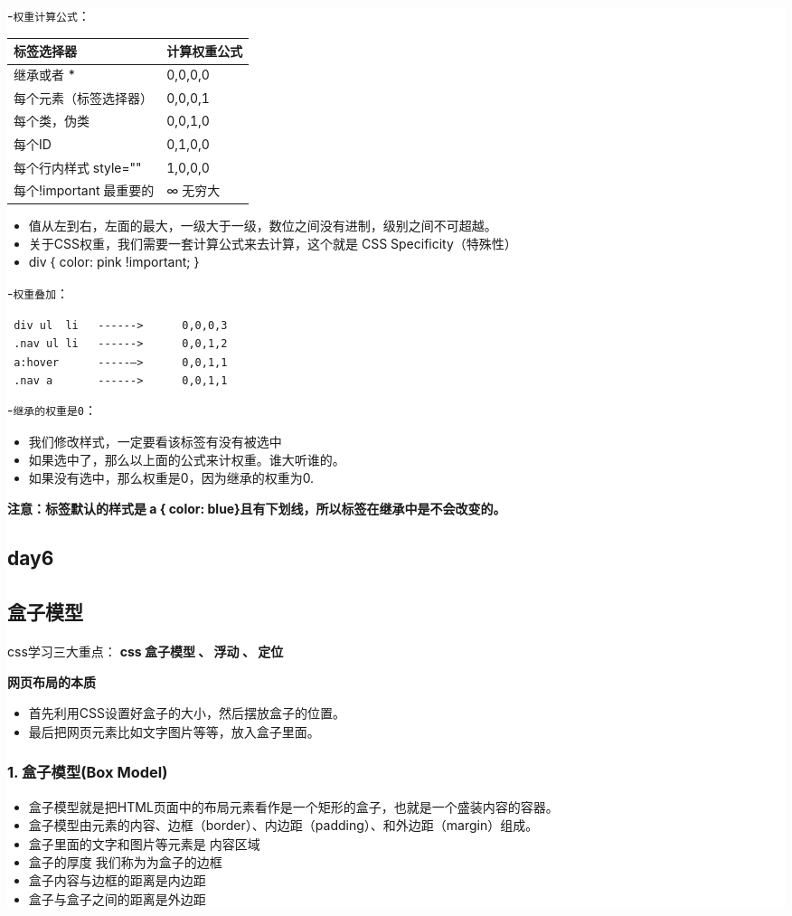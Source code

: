 -`权重计算公式`：

| 标签选择器               | 计算权重公式 |
| :----------------------- | :----------- |
| 继承或者 *               | 0,0,0,0      |
| 每个元素（标签选择器）   | 0,0,0,1      |
| 每个类，伪类             | 0,0,1,0      |
| 每个ID                   | 0,1,0,0      |
| 每个行内样式 style=""    | 1,0,0,0      |
| 每个!important  最重要的 | ∞ 无穷大     |

- 值从左到右，左面的最大，一级大于一级，数位之间没有进制，级别之间不可超越。
- 关于CSS权重，我们需要一套计算公式来去计算，这个就是 CSS Specificity（特殊性）
- div { color: pink !important; }

-`权重叠加`：

```
 div ul  li   ------>      0,0,0,3
 .nav ul li   ------>      0,0,1,2
 a:hover      -----—>      0,0,1,1
 .nav a       ------>      0,0,1,1
```

-`继承的权重是0`：

- 我们修改样式，一定要看该标签有没有被选中
- 如果选中了，那么以上面的公式来计权重。谁大听谁的。
- 如果没有选中，那么权重是0，因为继承的权重为0.



**注意：<a>标签默认的样式是 a { color: blue}且有下划线，所以<a>标签在继承中是不会改变的。**





## day6



## 盒子模型

css学习三大重点： **css 盒子模型 、 浮动 、 定位**  

**网页布局的本质**

- 首先利用CSS设置好盒子的大小，然后摆放盒子的位置。
- 最后把网页元素比如文字图片等等，放入盒子里面。

### 1. 盒子模型(Box Model)

- 盒子模型就是把HTML页面中的布局元素看作是一个矩形的盒子，也就是一个盛装内容的容器。
- 盒子模型由元素的内容、边框（border）、内边距（padding）、和外边距（margin）组成。
- 盒子里面的文字和图片等元素是 内容区域
- 盒子的厚度 我们称为为盒子的边框
- 盒子内容与边框的距离是内边距
- 盒子与盒子之间的距离是外边距
